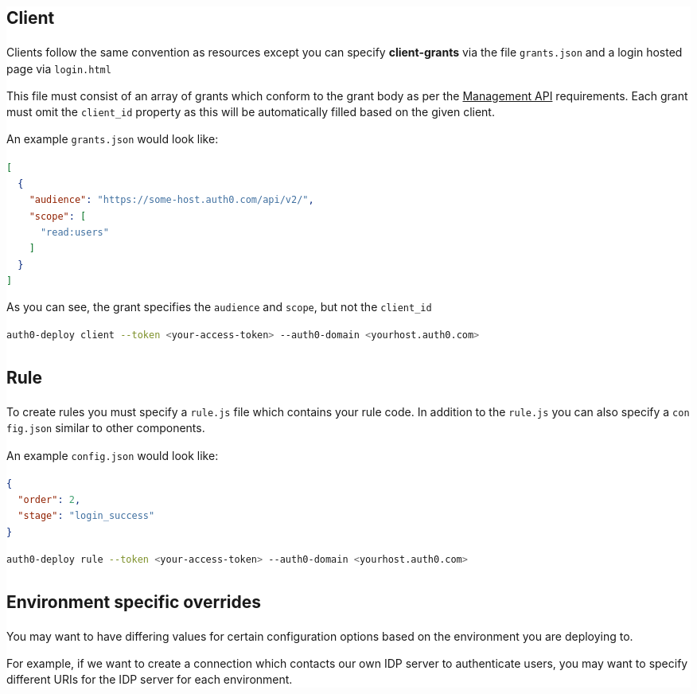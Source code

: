 ## Client

Clients follow the same convention as resources except you can specify **client-grants** via
the file `grants.json` and a login hosted page via `login.html`

This file must consist of an array of grants which conform to the grant body as per the [Management API](https://auth0.com/docs/api/management/v2#!/Client_Grants/post_client_grants) requirements.
Each grant must omit the `client_id` property as this will be automatically filled based on the given client.

An example `grants.json` would look like:

```json
[
  {
    "audience": "https://some-host.auth0.com/api/v2/",
    "scope": [
      "read:users"
    ]
  }
]
```

As you can see, the grant specifies the `audience` and `scope`, but not the `client_id`

```bash
auth0-deploy client --token <your-access-token> --auth0-domain <yourhost.auth0.com>
```

## Rule

To create rules you must specify a `rule.js` file which contains your rule code. In addition to the `rule.js`
you can also specify a `config.json` similar to other components.

An example `config.json` would look like:

```json
{
  "order": 2,
  "stage": "login_success"
}
```


```bash
auth0-deploy rule --token <your-access-token> --auth0-domain <yourhost.auth0.com>
```


## Environment specific overrides

You may want to have differing values for certain configuration options based on the environment you
are deploying to.

For example, if we want to create a connection which contacts our own IDP server to authenticate users, you
may want to specify different URIs for the IDP server for each environment.
